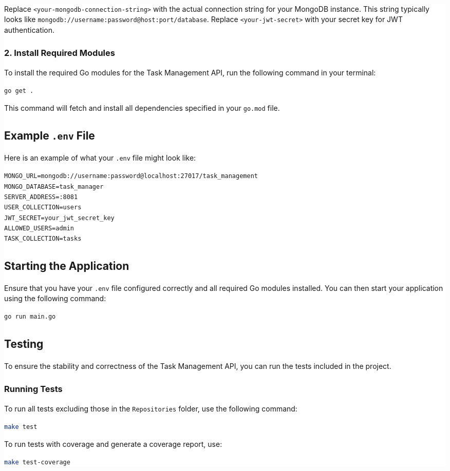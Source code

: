    Replace `<your-mongodb-connection-string>` with the actual connection string for your MongoDB instance. This string typically looks like `mongodb://username:password@host:port/database`. Replace `<your-jwt-secret>` with your secret key for JWT authentication.

### 2. **Install Required Modules**

To install the required Go modules for the Task Management API, run the following command in your terminal:

```bash
go get .
```

This command will fetch and install all dependencies specified in your `go.mod` file.

## Example `.env` File

Here is an example of what your `.env` file might look like:

```plaintext
MONGO_URL=mongodb://username:password@localhost:27017/task_management
MONGO_DATABASE=task_manager
SERVER_ADDRESS=:8081
USER_COLLECTION=users
JWT_SECRET=your_jwt_secret_key
ALLOWED_USERS=admin
TASK_COLLECTION=tasks
```

## Starting the Application

Ensure that you have your `.env` file configured correctly and all required Go modules installed. You can then start your application using the following command:

```bash
go run main.go
```

## Testing

To ensure the stability and correctness of the Task Management API, you can run the tests included in the project.

### Running Tests

To run all tests excluding those in the `Repositories` folder, use the following command:

```bash
make test
```

To run tests with coverage and generate a coverage report, use:

```bash
make test-coverage
```
